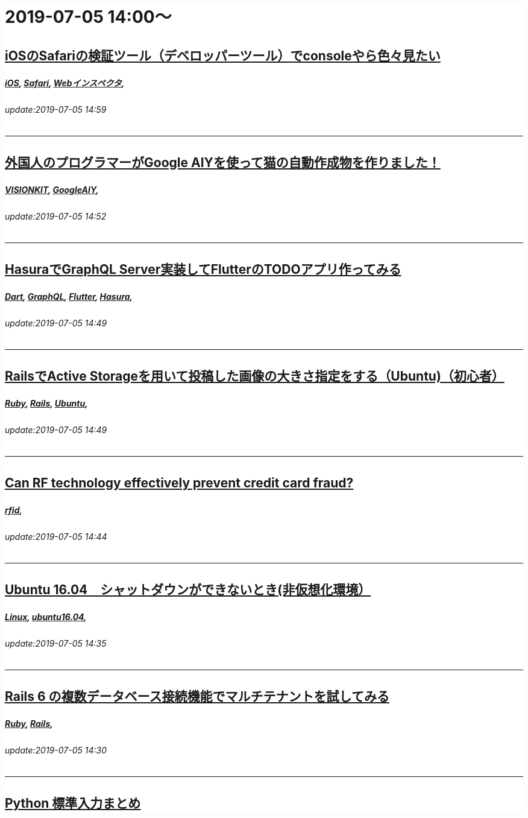 


# 2019-07-05 14:00～
## [iOSのSafariの検証ツール（デベロッパーツール）でconsoleやら色々見たい](https://qiita.com/HorikawaTokiya/items/01f7e5e9df94add7e89b)
##### [iOS](https://qiita.com/tags/iOS), [Safari](https://qiita.com/tags/Safari), [Webインスペクタ](https://qiita.com/tags/Webインスペクタ), 
###### update:2019-07-05 14:59
---
## [外国人のプログラマーがGoogle AIYを使って猫の自動作成物を作りました！](https://qiita.com/huayecai/items/fa2d6dfabaf1d7811ca0)
##### [VISIONKIT](https://qiita.com/tags/VISIONKIT), [GoogleAIY](https://qiita.com/tags/GoogleAIY), 
###### update:2019-07-05 14:52
---
## [HasuraでGraphQL Server実装してFlutterのTODOアプリ作ってみる](https://qiita.com/shinbey221/items/30f0810758bfbce8f84d)
##### [Dart](https://qiita.com/tags/Dart), [GraphQL](https://qiita.com/tags/GraphQL), [Flutter](https://qiita.com/tags/Flutter), [Hasura](https://qiita.com/tags/Hasura), 
###### update:2019-07-05 14:49
---
## [RailsでActive Storageを用いて投稿した画像の大きさ指定をする（Ubuntu)（初心者）](https://qiita.com/kuroyan99/items/9f7127b1a7c3db425106)
##### [Ruby](https://qiita.com/tags/Ruby), [Rails](https://qiita.com/tags/Rails), [Ubuntu](https://qiita.com/tags/Ubuntu), 
###### update:2019-07-05 14:49
---
## [Can RF technology effectively prevent credit card fraud?](https://qiita.com/pansy12341/items/be4c77d84b20f987cbf6)
##### [rfid](https://qiita.com/tags/rfid), 
###### update:2019-07-05 14:44
---
## [Ubuntu 16.04　シャットダウンができないとき(非仮想化環境）](https://qiita.com/maki1019/items/0a6e1af1e735b46f4b8e)
##### [Linux](https://qiita.com/tags/Linux), [ubuntu16.04](https://qiita.com/tags/ubuntu16.04), 
###### update:2019-07-05 14:35
---
## [Rails 6 の複数データベース接続機能でマルチテナントを試してみる](https://qiita.com/QUANON/items/fa6884c4c3208a340efc)
##### [Ruby](https://qiita.com/tags/Ruby), [Rails](https://qiita.com/tags/Rails), 
###### update:2019-07-05 14:30
---
## [Python 標準入力まとめ](https://qiita.com/Ma_AtoP/items/63ec026b3b373b7f84c1)